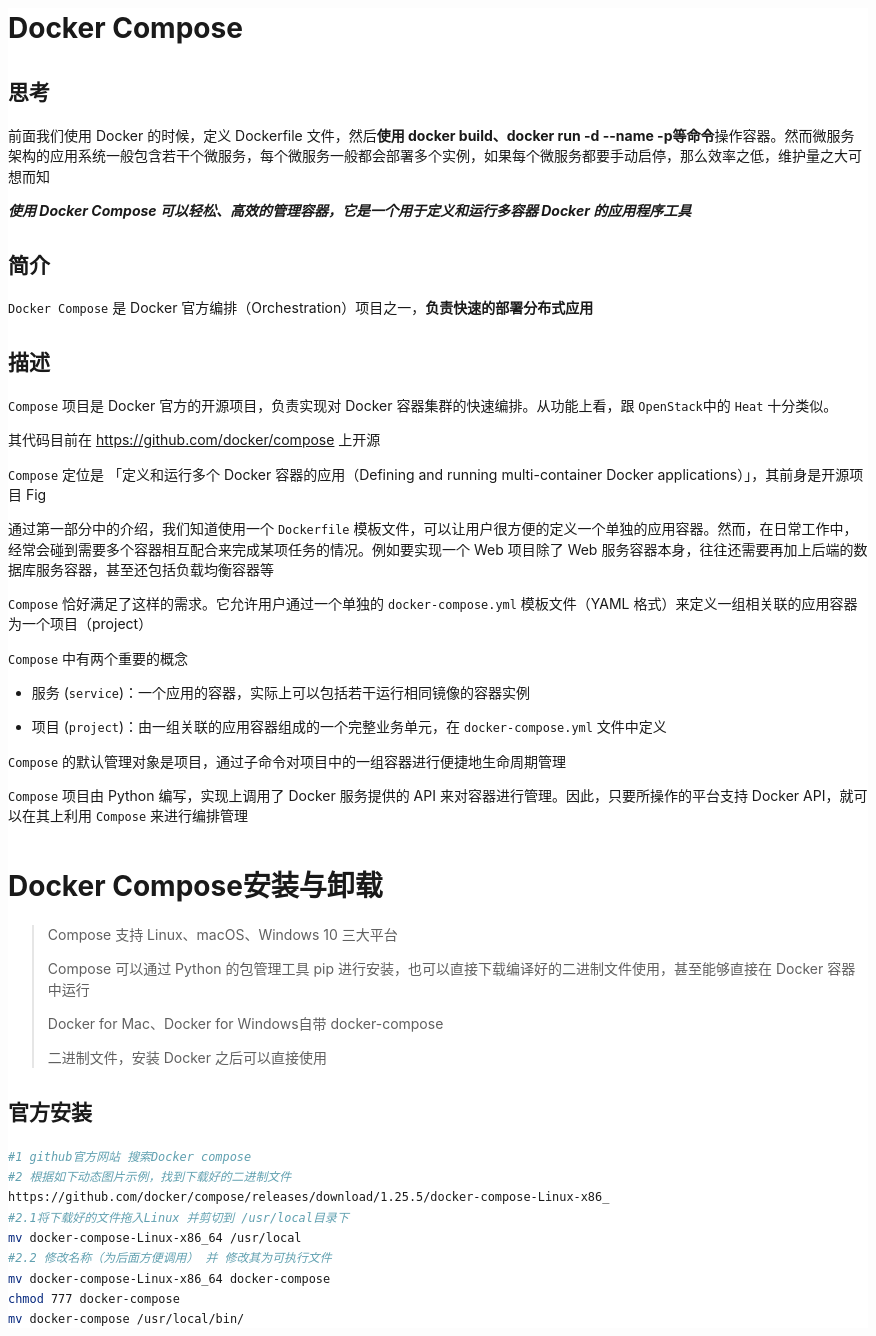 # Docker Compose

## 思考

前面我们使用 Docker 的时候，定义 Dockerfile 文件，然后**使用 docker build、docker run -d --name -p等命令**操作容器。然而微服务架构的应用系统一般包含若干个微服务，每个微服务一般都会部署多个实例，如果每个微服务都要手动启停，那么效率之低，维护量之大可想而知

***使用 Docker Compose 可以轻松、高效的管理容器，它是一个用于定义和运行多容器 Docker 的应用程序工具***

## 简介

`Docker Compose` 是 Docker 官方编排（Orchestration）项目之一，**负责快速的部署分布式应用**

## 描述

`Compose` 项目是 Docker 官方的开源项目，负责实现对 Docker 容器集群的快速编排。从功能上看，跟 `OpenStack`中的 `Heat` 十分类似。

其代码目前在 <https://github.com/docker/compose> 上开源

`Compose` 定位是 「定义和运行多个 Docker 容器的应用（Defining and running multi-container Docker applications）」，其前身是开源项目 Fig

通过第一部分中的介绍，我们知道使用一个 `Dockerfile` 模板文件，可以让用户很方便的定义一个单独的应用容器。然而，在日常工作中，经常会碰到需要多个容器相互配合来完成某项任务的情况。例如要实现一个 Web 项目除了 Web 服务容器本身，往往还需要再加上后端的数据库服务容器，甚至还包括负载均衡容器等

`Compose` 恰好满足了这样的需求。它允许用户通过一个单独的 `docker-compose.yml` 模板文件（YAML 格式）来定义一组相关联的应用容器为一个项目（project）

`Compose` 中有两个重要的概念

- 服务 (`service`)：一个应用的容器，实际上可以包括若干运行相同镜像的容器实例

- 项目 (`project`)：由一组关联的应用容器组成的一个完整业务单元，在 `docker-compose.yml` 文件中定义

`Compose` 的默认管理对象是项目，通过子命令对项目中的一组容器进行便捷地生命周期管理

`Compose` 项目由 Python 编写，实现上调用了 Docker 服务提供的 API 来对容器进行管理。因此，只要所操作的平台支持 Docker API，就可以在其上利用 `Compose` 来进行编排管理

# Docker Compose安装与卸载

> Compose 支持 Linux、macOS、Windows 10 三大平台
>
> Compose 可以通过 Python 的包管理工具 pip 进行安装，也可以直接下载编译好的二进制文件使用，甚至能够直接在 Docker 容器中运行
>
> Docker for Mac、Docker for Windows自带 docker-compose
>
> 二进制文件，安装 Docker 之后可以直接使用

## 官方安装

```sh
#1 github官方网站 搜索Docker compose
#2 根据如下动态图片示例，找到下载好的二进制文件
https://github.com/docker/compose/releases/download/1.25.5/docker-compose-Linux-x86_
#2.1将下载好的文件拖入Linux 并剪切到 /usr/local目录下
mv docker-compose-Linux-x86_64 /usr/local
#2.2 修改名称（为后面方便调用） 并 修改其为可执行文件
mv docker-compose-Linux-x86_64 docker-compose
chmod 777 docker-compose
mv docker-compose /usr/local/bin/
```
